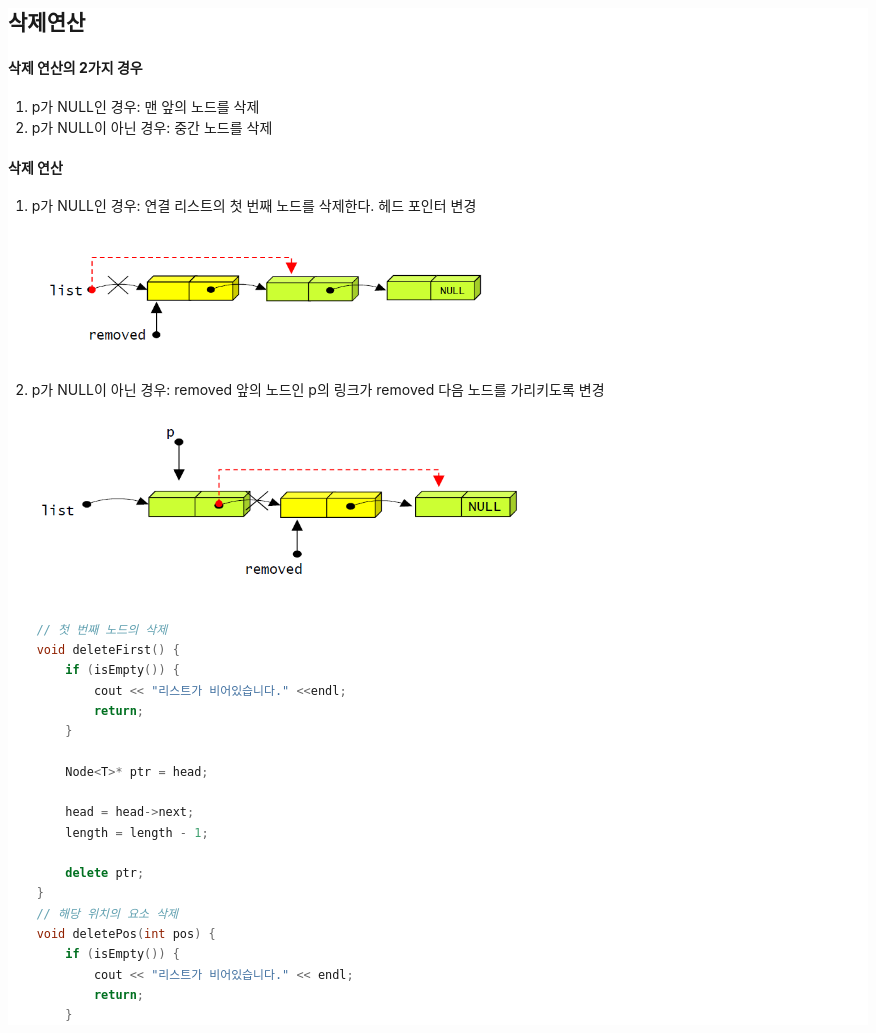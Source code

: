 

## 삭제연산

#### 삭제 연산의 2가지 경우

1. p가 NULL인 경우: 맨 앞의 노드를 삭제
2. p가 NULL이 아닌 경우: 중간 노드를 삭제

#### 삭제 연산

1. p가 NULL인 경우: 연결 리스트의 첫 번째 노드를 삭제한다. 헤드 포인터 변경

   <img src="./그림6.png" alt="그림6" style="zoom:63%;" />

2. p가 NULL이 아닌 경우: removed 앞의 노드인 p의 링크가 removed 다음 노드를 가리키도록 변경

   <img src="./그림7.png" alt="그림7" style="zoom:63%;" />

```c++
	// 첫 번째 노드의 삭제
	void deleteFirst() {
        if (isEmpty()) {
            cout << "리스트가 비어있습니다." <<endl;
            return;
        }

        Node<T>* ptr = head;

        head = head->next;
        length = length - 1;

        delete ptr;
    }
	// 해당 위치의 요소 삭제 
    void deletePos(int pos) {
        if (isEmpty()) {
            cout << "리스트가 비어있습니다." << endl;
            return;
        }
```